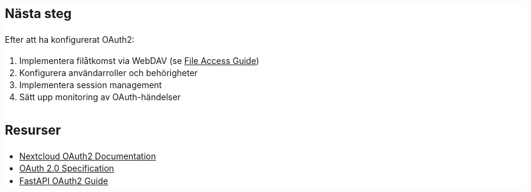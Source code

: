 ## Nästa steg

Efter att ha konfigurerat OAuth2:

1. Implementera filåtkomst via WebDAV (se [File Access Guide](file-access.md))
2. Konfigurera användarroller och behörigheter
3. Implementera session management
4. Sätt upp monitoring av OAuth-händelser

## Resurser

- [Nextcloud OAuth2 Documentation](https://docs.nextcloud.com/server/latest/admin_manual/configuration_server/oauth2.html)
- [OAuth 2.0 Specification](https://oauth.net/2/)
- [FastAPI OAuth2 Guide](https://fastapi.tiangolo.com/tutorial/security/oauth2-jwt/)

